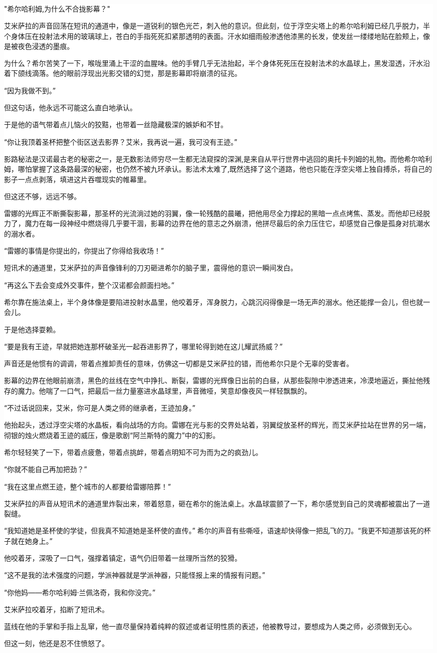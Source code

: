 "希尔哈利姆,为什么不合拢影幕？"

艾米萨拉的声音回荡在短讯的通道中，像是一道锐利的银色光芒，刺入他的意识。但此刻，位于浮空尖塔上的希尔哈利姆已经几乎脱力，半个身体压在投射法术用的玻璃球上，苍白的手指死死扣紧那透明的表面。汗水如细雨般渗透他漆黑的长发，使发丝一缕缕地贴在脸颊上，像是被夜色浸透的墨痕。

为什么？希尔苦笑了一下，喉咙里涌上干涩的血腥味。他的手臂几乎无法抬起，半个身体死死压在投射法术的水晶球上，黑发湿透，汗水沿着下颌线滴落。他的眼前浮现出光影交错的幻觉，那是影幕即将崩溃的征兆。

“因为我做不到。”

但这句话，他永远不可能这么直白地承认。

于是他的语气带着点儿恼火的狡黠，也带着一丝隐藏极深的嫉妒和不甘。

“你让我顶着圣杯把整个街区送去影界？艾米，我再说一遍，我可没有王迹。”

影路秘法是汉诺最古老的秘密之一，是无数影法师穷尽一生都无法窥探的深渊,是来自从平行世界中逃回的奥托卡列姆的礼物。而他希尔哈利姆，哪怕掌握了这条路最深的秘密，也仍然不被九环承认。影法术太难了,既然选择了这个道路，他也只能在浮空尖塔上独自搏杀，将自己的影子一点点剥落，填进这片吞噬现实的帷幕里。

但这还不够，远远不够。

雷娜的光辉正不断撕裂影幕，那圣杯的光流淌过她的羽翼，像一轮残酷的晨曦，把他用尽全力撑起的黑暗一点点烤焦、蒸发。而他却已经脱力了，魔力在每一段神经中燃烧得几乎要干涸，影幕的边界在他的意志之外崩溃，他拼尽最后的余力压住它，却感觉自己像是孤身对抗潮水的溺水者。

“雷娜的事情是你提出的，你提出了你得给我收场！”

短讯术的通道里，艾米萨拉的声音像锋利的刀刃砸进希尔的脑子里，震得他的意识一瞬间发白。

“再这么下去会变成外交事件，整个汉诺都会颜面扫地。”

希尔靠在施法桌上，半个身体像是要陷进投射水晶里，他咬着牙，浑身脱力，心跳沉闷得像是一场无声的溺水。他还能撑一会儿，但也就一会儿。

于是他选择耍赖。

“要是我有王迹，早就把她连那杯破圣光一起吞进影界了，哪里轮得到她在这儿耀武扬威？”

声音还是他惯有的调调，带着点推卸责任的意味，仿佛这一切都是艾米萨拉的错，而他希尔只是个无辜的受害者。

影幕的边界在他眼前崩溃，黑色的丝线在空气中挣扎、断裂，雷娜的光辉像日出前的白昼，从那些裂隙中渗透进来，冷漠地逼近，撕扯他残存的魔力。他喘了一口气，把最后一丝力量塞进水晶球里，声音微哑，笑意却像夜风一样轻飘飘的。

“不过话说回来，艾米，你可是人类之师的继承者，王迹加身。”

他抬起头，透过浮空尖塔的水晶板，看向战场的方向。雷娜在光与影的交界处站着，羽翼绽放圣杯的辉光，而艾米萨拉站在世界的另一端，彻银的烛火燃烧着王迹的威压，像是歌剧“阿兰斯特的魔力”中的幻影。

希尔轻轻笑了一下，带着点疲惫，带着点挑衅，带着点明知不可为而为之的疯劲儿。

“你就不能自己再加把劲？”

“我在这里点燃王迹，整个城市的人都要给雷娜陪葬！”

艾米萨拉的声音从短讯术的通道里炸裂出来，带着怒意，砸在希尔的施法桌上。水晶球震颤了一下，希尔感觉到自己的灵魂都被震出了一道裂缝。

“我知道她是圣杯使的学徒，但我真不知道她是圣杯使的直传。” 希尔的声音有些嘶哑，语速却快得像一把乱飞的刀。“我更不知道那该死的杯子就在她身上。”

他咬着牙，深吸了一口气，强撑着镇定，语气仍旧带着一丝理所当然的狡猾。

“这不是我的法术强度的问题，学派神器就是学派神器，只能怪报上来的情报有问题。”

“你他妈——希尔哈利姆·兰佩洛奇，我和你没完。”

艾米萨拉咬着牙，掐断了短讯术。

蓝线在他的手掌和手指上乱窜，他一直尽量保持着纯粹的叙述或者证明性质的表述，他被教导过，要想成为人类之师，必须做到无心。

但这一刻，他还是忍不住愤怒了。
